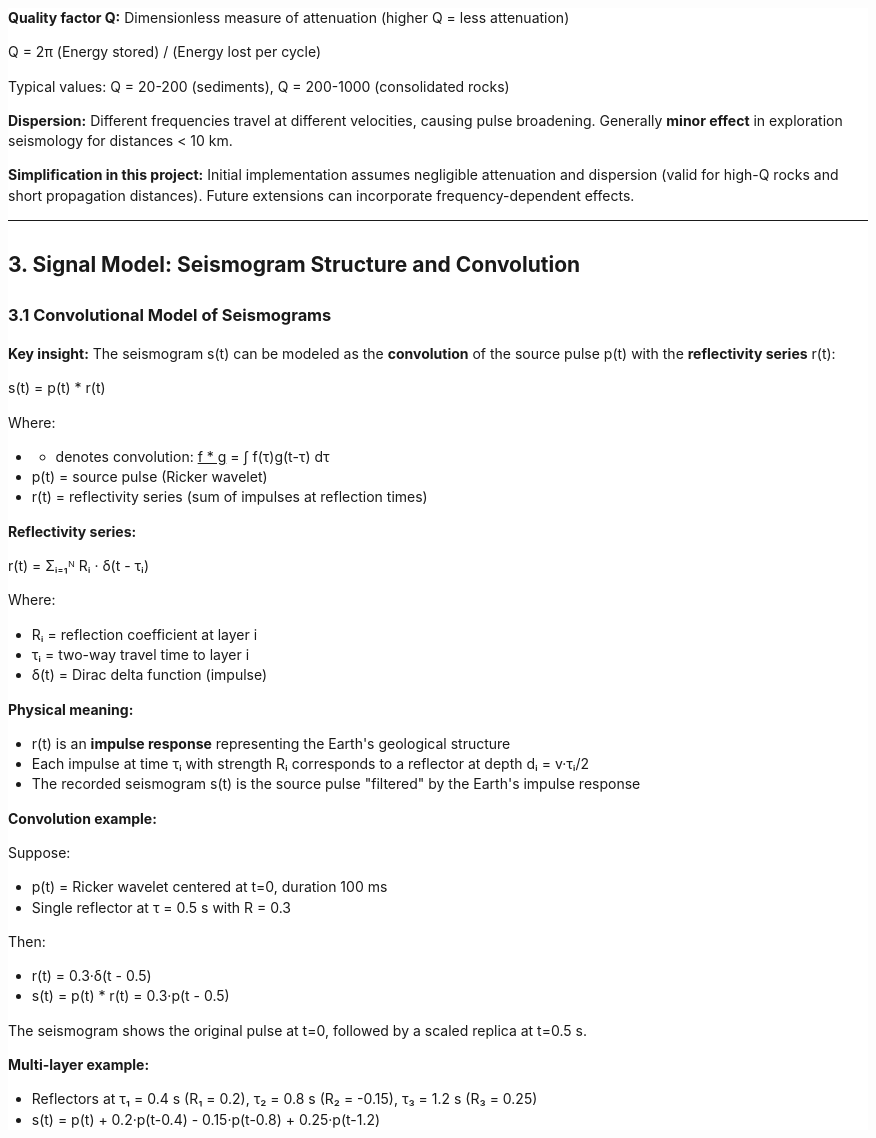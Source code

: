 **Quality factor Q:** Dimensionless measure of attenuation (higher Q = less attenuation)

Q = 2π (Energy stored) / (Energy lost per cycle)

Typical values: Q = 20-200 (sediments), Q = 200-1000 (consolidated rocks)

**Dispersion:** Different frequencies travel at different velocities, causing pulse broadening. Generally **minor effect** in exploration seismology for distances < 10 km.

**Simplification in this project:** Initial implementation assumes negligible attenuation and dispersion (valid for high-Q rocks and short propagation distances). Future extensions can incorporate frequency-dependent effects.

---

## 3. Signal Model: Seismogram Structure and Convolution

### 3.1 Convolutional Model of Seismograms

**Key insight:** The seismogram s(t) can be modeled as the **convolution** of the source pulse p(t) with the **reflectivity series** r(t):

s(t) = p(t) * r(t)

Where:
- * denotes convolution: [f * g](t) = ∫ f(τ)g(t-τ) dτ
- p(t) = source pulse (Ricker wavelet)
- r(t) = reflectivity series (sum of impulses at reflection times)

**Reflectivity series:**

r(t) = Σᵢ₌₁ᴺ Rᵢ · δ(t - τᵢ)

Where:
- Rᵢ = reflection coefficient at layer i
- τᵢ = two-way travel time to layer i
- δ(t) = Dirac delta function (impulse)

**Physical meaning:**
- r(t) is an **impulse response** representing the Earth's geological structure
- Each impulse at time τᵢ with strength Rᵢ corresponds to a reflector at depth dᵢ = v·τᵢ/2
- The recorded seismogram s(t) is the source pulse "filtered" by the Earth's impulse response

**Convolution example:**

Suppose:
- p(t) = Ricker wavelet centered at t=0, duration 100 ms
- Single reflector at τ = 0.5 s with R = 0.3

Then:
- r(t) = 0.3·δ(t - 0.5)
- s(t) = p(t) * r(t) = 0.3·p(t - 0.5)

The seismogram shows the original pulse at t=0, followed by a scaled replica at t=0.5 s.

**Multi-layer example:**

- Reflectors at τ₁ = 0.4 s (R₁ = 0.2), τ₂ = 0.8 s (R₂ = -0.15), τ₃ = 1.2 s (R₃ = 0.25)
- s(t) = p(t) + 0.2·p(t-0.4) - 0.15·p(t-0.8) + 0.25·p(t-1.2)
